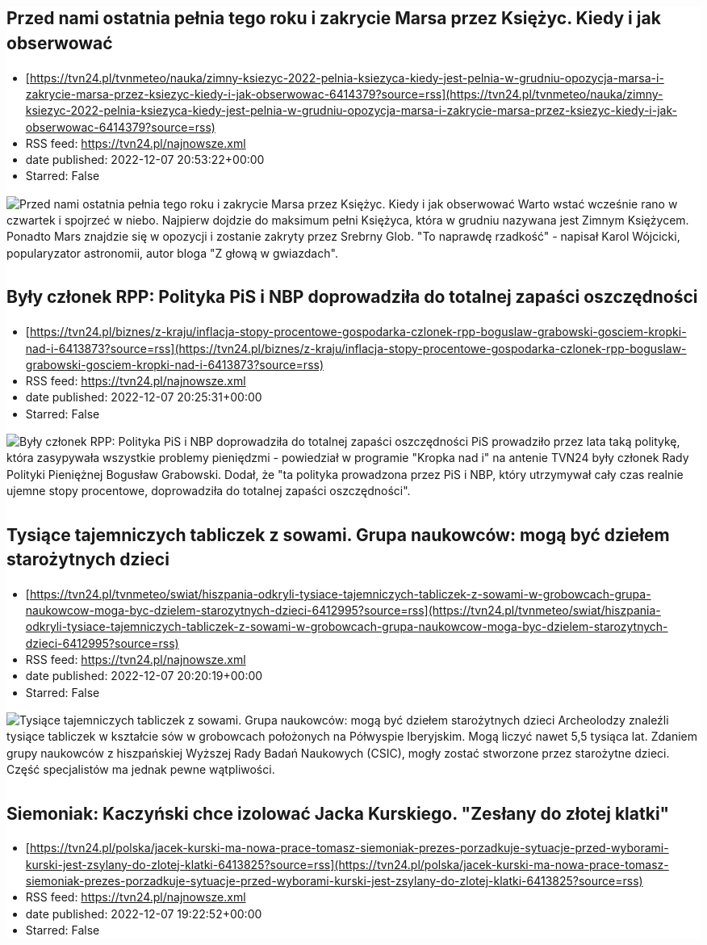 ## Przed nami ostatnia pełnia tego roku i zakrycie Marsa przez Księżyc. Kiedy i jak obserwować
 - [https://tvn24.pl/tvnmeteo/nauka/zimny-ksiezyc-2022-pelnia-ksiezyca-kiedy-jest-pelnia-w-grudniu-opozycja-marsa-i-zakrycie-marsa-przez-ksiezyc-kiedy-i-jak-obserwowac-6414379?source=rss](https://tvn24.pl/tvnmeteo/nauka/zimny-ksiezyc-2022-pelnia-ksiezyca-kiedy-jest-pelnia-w-grudniu-opozycja-marsa-i-zakrycie-marsa-przez-ksiezyc-kiedy-i-jak-obserwowac-6414379?source=rss)
 - RSS feed: https://tvn24.pl/najnowsze.xml
 - date published: 2022-12-07 20:53:22+00:00
 - Starred: False

<img alt="Przed nami ostatnia pełnia tego roku i zakrycie Marsa przez Księżyc. Kiedy i jak obserwować" src="https://tvn24.pl/najnowsze/cdn-zdjecie-hir1ps-ksiezyc-5433823/alternates/LANDSCAPE_1280" />
    Warto wstać wcześnie rano w czwartek i spojrzeć w niebo. Najpierw dojdzie do maksimum pełni Księżyca, która w grudniu nazywana jest Zimnym Księżycem. Ponadto Mars znajdzie się w opozycji i zostanie zakryty przez Srebrny Glob. "To naprawdę rzadkość" - napisał Karol Wójcicki, popularyzator astronomii, autor bloga "Z głową w gwiazdach".

## Były członek RPP: Polityka PiS i NBP doprowadziła do totalnej zapaści oszczędności
 - [https://tvn24.pl/biznes/z-kraju/inflacja-stopy-procentowe-gospodarka-czlonek-rpp-boguslaw-grabowski-gosciem-kropki-nad-i-6413873?source=rss](https://tvn24.pl/biznes/z-kraju/inflacja-stopy-procentowe-gospodarka-czlonek-rpp-boguslaw-grabowski-gosciem-kropki-nad-i-6413873?source=rss)
 - RSS feed: https://tvn24.pl/najnowsze.xml
 - date published: 2022-12-07 20:25:31+00:00
 - Starred: False

<img alt="Były członek RPP: Polityka PiS i NBP doprowadziła do totalnej zapaści oszczędności" src="https://tvn24.pl/najnowsze/cdn-zdjecie-iufhji-07-2000-kropka-cl-0020-6413863/alternates/LANDSCAPE_1280" />
    PiS prowadziło przez lata taką politykę, która zasypywała wszystkie problemy pieniędzmi - powiedział w programie "Kropka nad i" na antenie TVN24 były członek Rady Polityki Pieniężnej Bogusław Grabowski. Dodał, że "ta polityka prowadzona przez PiS i NBP, który utrzymywał cały czas realnie ujemne stopy procentowe, doprowadziła do totalnej zapaści oszczędności".

## Tysiące tajemniczych tabliczek z sowami. Grupa naukowców: mogą być dziełem starożytnych dzieci
 - [https://tvn24.pl/tvnmeteo/swiat/hiszpania-odkryli-tysiace-tajemniczych-tabliczek-z-sowami-w-grobowcach-grupa-naukowcow-moga-byc-dzielem-starozytnych-dzieci-6412995?source=rss](https://tvn24.pl/tvnmeteo/swiat/hiszpania-odkryli-tysiace-tajemniczych-tabliczek-z-sowami-w-grobowcach-grupa-naukowcow-moga-byc-dzielem-starozytnych-dzieci-6412995?source=rss)
 - RSS feed: https://tvn24.pl/najnowsze.xml
 - date published: 2022-12-07 20:20:19+00:00
 - Starred: False

<img alt="Tysiące tajemniczych tabliczek z sowami. Grupa naukowców: mogą być dziełem starożytnych dzieci" src="https://tvn24.pl/tvnmeteo/najnowsze/cdn-zdjecie-fib0ws-tajemnicze-sowie-tabliczki-6413309/alternates/LANDSCAPE_1280" />
    Archeolodzy znaleźli tysiące tabliczek w kształcie sów w grobowcach położonych na Półwyspie Iberyjskim. Mogą liczyć nawet 5,5 tysiąca lat. Zdaniem grupy naukowców z hiszpańskiej Wyższej Rady Badań Naukowych (CSIC), mogły zostać stworzone przez starożytne dzieci. Część specjalistów ma jednak pewne wątpliwości.

## Siemoniak: Kaczyński chce izolować Jacka Kurskiego. "Zesłany do złotej klatki"
 - [https://tvn24.pl/polska/jacek-kurski-ma-nowa-prace-tomasz-siemoniak-prezes-porzadkuje-sytuacje-przed-wyborami-kurski-jest-zsylany-do-zlotej-klatki-6413825?source=rss](https://tvn24.pl/polska/jacek-kurski-ma-nowa-prace-tomasz-siemoniak-prezes-porzadkuje-sytuacje-przed-wyborami-kurski-jest-zsylany-do-zlotej-klatki-6413825?source=rss)
 - RSS feed: https://tvn24.pl/najnowsze.xml
 - date published: 2022-12-07 19:22:52+00:00
 - Starred: False

